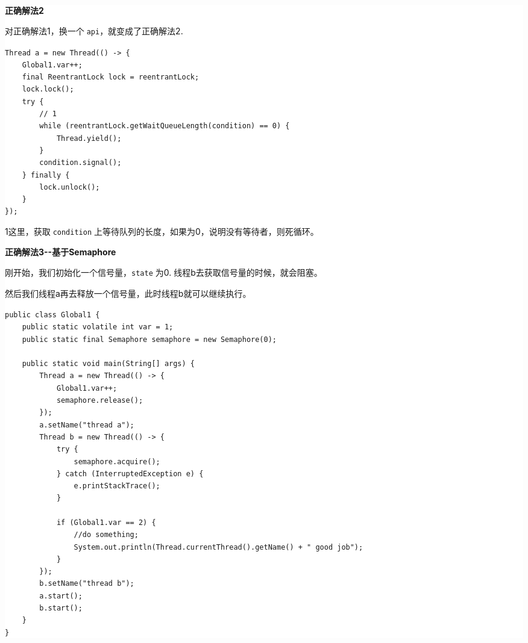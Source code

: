 **正确解法2**

对正确解法1，换一个 `api`，就变成了正确解法2.

```
Thread a = new Thread(() -> {
    Global1.var++;
    final ReentrantLock lock = reentrantLock;
    lock.lock();
    try {
        // 1
        while (reentrantLock.getWaitQueueLength(condition) == 0) {
            Thread.yield();
        }
        condition.signal();
    } finally {
        lock.unlock();
    }
});
```

1这里，获取 `condition` 上等待队列的长度，如果为0，说明没有等待者，则死循环。

**正确解法3--基于Semaphore**

刚开始，我们初始化一个信号量，`state` 为0. 线程b去获取信号量的时候，就会阻塞。

然后我们线程a再去释放一个信号量，此时线程b就可以继续执行。

```
public class Global1 {
    public static volatile int var = 1;
    public static final Semaphore semaphore = new Semaphore(0);

    public static void main(String[] args) {
        Thread a = new Thread(() -> {
            Global1.var++;
            semaphore.release();
        });
        a.setName("thread a");
        Thread b = new Thread(() -> {
            try {
                semaphore.acquire();
            } catch (InterruptedException e) {
                e.printStackTrace();
            }

            if (Global1.var == 2) {
                //do something;
                System.out.println(Thread.currentThread().getName() + " good job");
            }
        });
        b.setName("thread b");
        a.start();
        b.start();
    }
}
```
